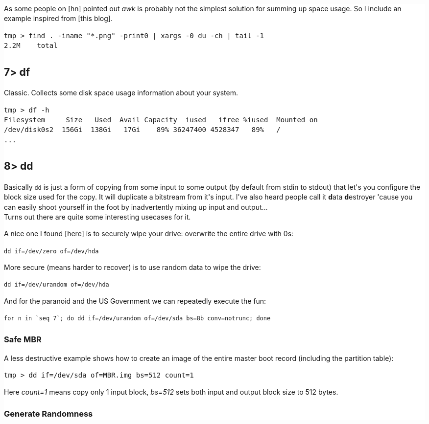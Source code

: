 As some people on [hn] pointed out *awk* is probably not the simplest solution for summing up space usage. So I include an example inspired from [this blog].
<pre class="terminal">
<span class="prompt">tmp</span> > find . -iname "*.png" -print0 | xargs -0 du -ch | tail -1
2.2M	total
</pre>

## 7> df

Classic. Collects some disk space usage information about your system.

<pre class="terminal">
<span class="prompt">tmp</span> > df -h
Filesystem     Size   Used  Avail Capacity  iused   ifree %iused  Mounted on
/dev/disk0s2  156Gi  138Gi   17Gi    89% 36247400 4528347   89%   /
...
</pre>

## 8> dd

Basically `dd` is just a form of copying from some input to some output (by default from stdin to stdout) that let's you configure the block size used for the copy. It will duplicate a bitstream from it's input. I've also heard  people call it **d**ata **d**estroyer 'cause you can easily shoot yourself in the foot by inadvertently mixing up input and output...  
Turns out there are quite some interesting usecases for it.

A nice one I found [here] is to securely wipe your drive: overwrite the entire drive with 0s:

~~~ {.bash}
dd if=/dev/zero of=/dev/hda
~~~

More secure (means harder to recover) is to use random data to wipe the drive:

~~~ {.bash}
dd if=/dev/urandom of=/dev/hda
~~~

And for the paranoid and the US Government we can repeatedly execute the fun:

~~~ {.bash}
for n in `seq 7`; do dd if=/dev/urandom of=/dev/sda bs=8b conv=notrunc; done
~~~

### Safe MBR

A less destructive example shows how to create an image of the entire master boot record (including the partition table):

<pre class="terminal">
<span class="prompt">tmp</span> > dd if=/dev/sda of=MBR.img bs=512 count=1
</pre>

Here *count=1* means copy only 1 input block, *bs=512* sets both input and output block size to 512 bytes.

### Generate Randomness
